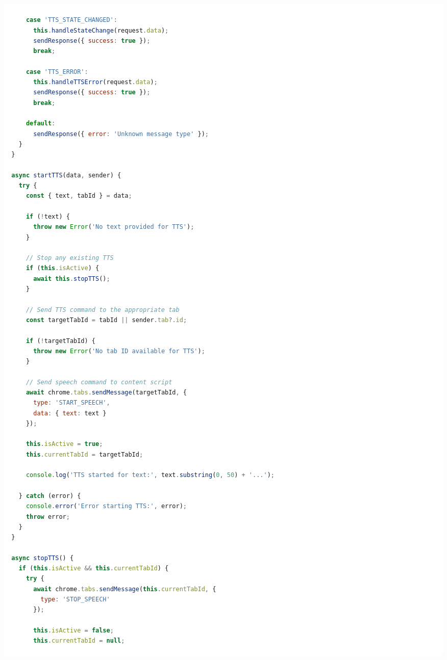 ```javascript
        
      case 'TTS_STATE_CHANGED':
        this.handleStateChange(request.data);
        sendResponse({ success: true });
        break;
        
      case 'TTS_ERROR':
        this.handleTTSError(request.data);
        sendResponse({ success: true });
        break;
        
      default:
        sendResponse({ error: 'Unknown message type' });
    }
  }

  async startTTS(data, sender) {
    try {
      const { text, tabId } = data;
      
      if (!text) {
        throw new Error('No text provided for TTS');
      }

      // Stop any existing TTS
      if (this.isActive) {
        await this.stopTTS();
      }

      // Send TTS command to the appropriate tab
      const targetTabId = tabId || sender.tab?.id;
      
      if (!targetTabId) {
        throw new Error('No tab ID available for TTS');
      }

      // Send speech command to content script
      await chrome.tabs.sendMessage(targetTabId, {
        type: 'START_SPEECH',
        data: { text: text }
      });

      this.isActive = true;
      this.currentTabId = targetTabId;
      
      console.log('TTS started for text:', text.substring(0, 50) + '...');
      
    } catch (error) {
      console.error('Error starting TTS:', error);
      throw error;
    }
  }

  async stopTTS() {
    if (this.isActive && this.currentTabId) {
      try {
        await chrome.tabs.sendMessage(this.currentTabId, {
          type: 'STOP_SPEECH'
        });
        
        this.isActive = false;
        this.currentTabId = null;
        
```